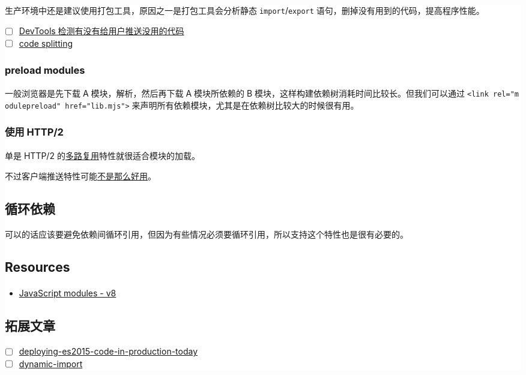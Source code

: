 生产环境中还是建议使用打包工具，原因之一是打包工具会分析静态 `import`/`export` 语句，删掉没有用到的代码，提高程序性能。

-   [ ] [DevTools 检测有没有给用户推送没用的代码](https://developers.google.com/web/updates/2017/04/devtools-release-notes#coverage)
-   [ ] [code splitting](https://developers.google.com/web/fundamentals/performance/webpack/use-long-term-caching#lazy-loading)

### preload modules

一般浏览器是先下载 A 模块，解析，然后再下载 A 模块所依赖的 B 模块，这样构建依赖树消耗时间比较长。但我们可以通过 `<link rel="modulepreload" href="lib.mjs">` 来声明所有依赖模块，尤其是在依赖树比较大的时候很有用。

### 使用 HTTP/2

单是 HTTP/2 的[多路复用](https://developers.google.com/web/fundamentals/performance/http2/#request_and_response_multiplexing)特性就很适合模块的加载。

不过客户端推送特性可能[不是那么好用](https://jakearchibald.com/2017/h2-push-tougher-than-i-thought/)。

## 循环依赖

可以的话应该要避免依赖间循环引用，但因为有些情况必须要循环引用，所以支持这个特性也是很有必要的。

## Resources

-   [JavaScript modules - v8](https://v8.dev/features/modules#performance)

## 拓展文章

-   [ ] [deploying-es2015-code-in-production-today](https://philipwalton.com/articles/deploying-es2015-code-in-production-today/)
-   [ ] [dynamic-import](https://v8.dev/features/dynamic-import)
